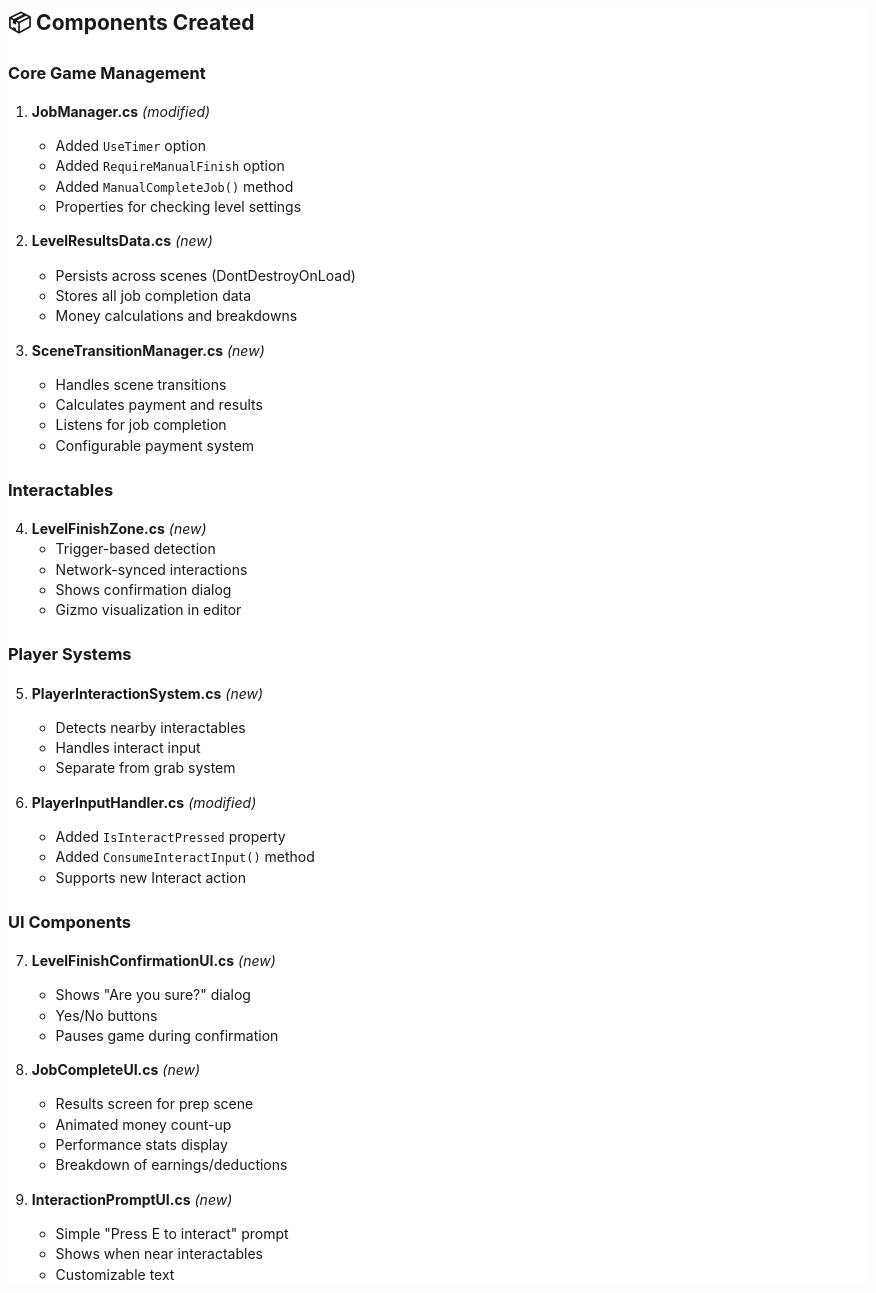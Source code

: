 
## 📦 Components Created

### Core Game Management
1. **JobManager.cs** *(modified)*
   - Added `UseTimer` option
   - Added `RequireManualFinish` option
   - Added `ManualCompleteJob()` method
   - Properties for checking level settings

2. **LevelResultsData.cs** *(new)*
   - Persists across scenes (DontDestroyOnLoad)
   - Stores all job completion data
   - Money calculations and breakdowns

3. **SceneTransitionManager.cs** *(new)*
   - Handles scene transitions
   - Calculates payment and results
   - Listens for job completion
   - Configurable payment system

### Interactables
4. **LevelFinishZone.cs** *(new)*
   - Trigger-based detection
   - Network-synced interactions
   - Shows confirmation dialog
   - Gizmo visualization in editor

### Player Systems
5. **PlayerInteractionSystem.cs** *(new)*
   - Detects nearby interactables
   - Handles interact input
   - Separate from grab system

6. **PlayerInputHandler.cs** *(modified)*
   - Added `IsInteractPressed` property
   - Added `ConsumeInteractInput()` method
   - Supports new Interact action

### UI Components
7. **LevelFinishConfirmationUI.cs** *(new)*
   - Shows "Are you sure?" dialog
   - Yes/No buttons
   - Pauses game during confirmation

8. **JobCompleteUI.cs** *(new)*
   - Results screen for prep scene
   - Animated money count-up
   - Performance stats display
   - Breakdown of earnings/deductions

9. **InteractionPromptUI.cs** *(new)*
   - Simple "Press E to interact" prompt
   - Shows when near interactables
   - Customizable text
